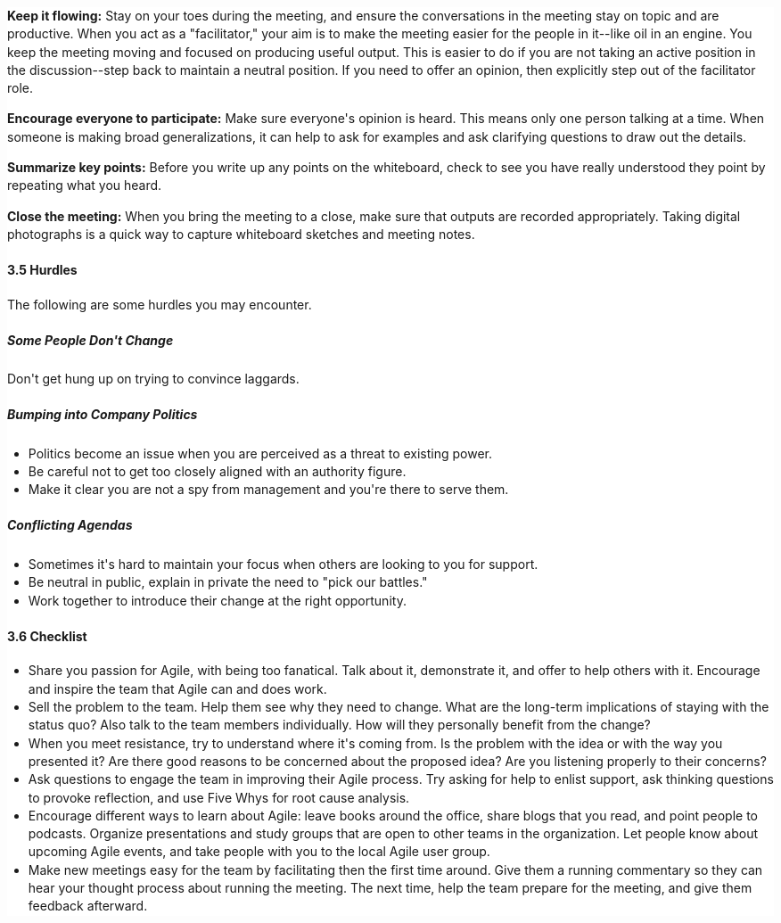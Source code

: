 **Keep it flowing:** Stay on your toes during the meeting, and ensure the conversations in the meeting stay on topic and are productive. When you act as a "facilitator," your aim is to make the meeting easier for the people in it--like oil in an engine. You keep the meeting moving and focused on producing useful output. This is easier to do if you are not taking an active position in the discussion--step back to maintain a neutral position. If you need to offer an opinion, then explicitly step out of the facilitator role.

**Encourage everyone to participate:** Make sure everyone's opinion is heard. This means only one person talking at a time. When someone is making broad generalizations, it can help to ask for examples and ask clarifying questions to draw out the details.

**Summarize key points:** Before you write up any points on the whiteboard, check to see you have really understood they point by repeating what you heard.

**Close the meeting:** When you bring the meeting to a close, make sure that outputs are recorded appropriately. Taking digital photographs is a quick way to capture whiteboard sketches and meeting notes. 

#### 3.5 Hurdles

The following are some hurdles you may encounter.

##### Some People Don't Change

Don't get hung up on trying to convince laggards.

##### Bumping into Company Politics

* Politics become an issue when you are perceived as a threat to existing power.
* Be careful not to get too closely aligned with an authority figure.
* Make it clear you are not a spy from management and you're there to serve them.

##### Conflicting Agendas

* Sometimes it's hard to maintain your focus when others are looking to you for support.
* Be neutral in public, explain in private the need to "pick our battles."
* Work together to introduce their change at the right opportunity.

#### 3.6 Checklist

* Share you passion for Agile, with being too fanatical. Talk about it, demonstrate it, and offer to help others with it. Encourage and inspire the team that Agile can and does work.
* Sell the problem to the team. Help them see why they need to change. What are the long-term implications of staying with the status quo? Also talk to the team members individually. How will they personally benefit from the change?
* When you meet resistance, try to understand where it's coming from. Is the problem with the idea or with the way you presented it? Are there good reasons to be concerned about the proposed idea? Are you listening properly to their concerns?
* Ask questions to engage the team in improving their Agile process. Try asking for help to enlist support, ask thinking questions to provoke reflection, and use Five Whys for root cause analysis.
* Encourage different ways to learn about Agile: leave books around the office, share blogs that you read, and point people to podcasts. Organize presentations and study groups that are open to other teams in the organization. Let people know about upcoming Agile events, and take people with you to the local Agile user group.
* Make new meetings easy for the team by facilitating then the first time around. Give them a running commentary so they can hear your thought process about running the meeting. The next time, help the team prepare for the meeting, and give them feedback afterward.
